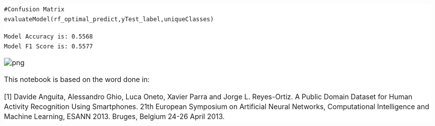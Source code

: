 
```
#Confusion Matrix
evaluateModel(rf_optimal_predict,yTest_label,uniqueClasses)
```

    Model Accuracy is: 0.5568
    Model F1 Score is: 0.5577



![png](output_105_1.png)


This notebook is based on the word done in: 

[1] Davide Anguita, Alessandro Ghio, Luca Oneto, Xavier Parra and Jorge L. Reyes-Ortiz. A Public Domain Dataset for Human Activity Recognition Using Smartphones. 21th European Symposium on Artificial Neural Networks, Computational Intelligence and Machine Learning, ESANN 2013. Bruges, Belgium 24-26 April 2013.


```

```

